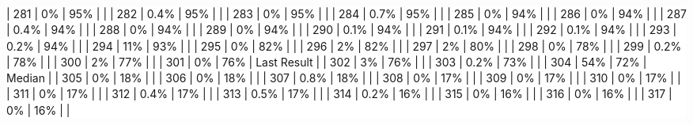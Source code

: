 | 281 | 0% | 95% |  |
| 282 | 0.4% | 95% |  |
| 283 | 0% | 95% |  |
| 284 | 0.7% | 95% |  |
| 285 | 0% | 94% |  |
| 286 | 0% | 94% |  |
| 287 | 0.4% | 94% |  |
| 288 | 0% | 94% |  |
| 289 | 0% | 94% |  |
| 290 | 0.1% | 94% |  |
| 291 | 0.1% | 94% |  |
| 292 | 0.1% | 94% |  |
| 293 | 0.2% | 94% |  |
| 294 | 11% | 93% |  |
| 295 | 0% | 82% |  |
| 296 | 2% | 82% |  |
| 297 | 2% | 80% |  |
| 298 | 0% | 78% |  |
| 299 | 0.2% | 78% |  |
| 300 | 2% | 77% |  |
| 301 | 0% | 76% | Last Result |
| 302 | 3% | 76% |  |
| 303 | 0.2% | 73% |  |
| 304 | 54% | 72% | Median |
| 305 | 0% | 18% |  |
| 306 | 0% | 18% |  |
| 307 | 0.8% | 18% |  |
| 308 | 0% | 17% |  |
| 309 | 0% | 17% |  |
| 310 | 0% | 17% |  |
| 311 | 0% | 17% |  |
| 312 | 0.4% | 17% |  |
| 313 | 0.5% | 17% |  |
| 314 | 0.2% | 16% |  |
| 315 | 0% | 16% |  |
| 316 | 0% | 16% |  |
| 317 | 0% | 16% |  |